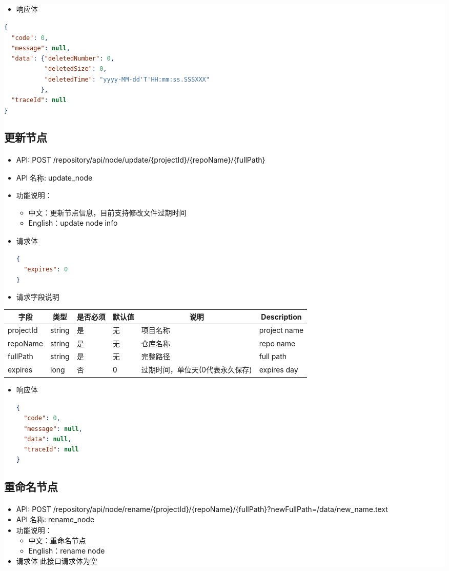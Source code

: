 - 响应体

```json
{
  "code": 0,
  "message": null,
  "data": {"deletedNumber": 0,
           "deletedSize": 0,
           "deletedTime": "yyyy-MM-dd'T'HH:mm:ss.SSSXXX"
          },
  "traceId": null
}
```

## 更新节点

- API: POST /repository/api/node/update/{projectId}/{repoName}/{fullPath}
- API 名称: update_node
- 功能说明：
  - 中文：更新节点信息，目前支持修改文件过期时间
  - English：update node info
- 请求体

  ```json
  {
    "expires": 0
  }
  ```

- 请求字段说明

|字段|类型|是否必须|默认值|说明|Description|
|---|---|---|---|---|---|
|projectId|string|是|无|项目名称|project name|
|repoName|string|是|无|仓库名称|repo name|
|fullPath|string|是|无|完整路径|full path|
|expires|long|否|0|过期时间，单位天(0代表永久保存)|expires day|

- 响应体

  ```json
  {
    "code": 0,
    "message": null,
    "data": null,
    "traceId": null
  }
  ```

## 重命名节点

- API: POST /repository/api/node/rename/{projectId}/{repoName}/{fullPath}?newFullPath=/data/new_name.text
- API 名称: rename_node
- 功能说明：
  - 中文：重命名节点
  - English：rename node
- 请求体
  此接口请求体为空
